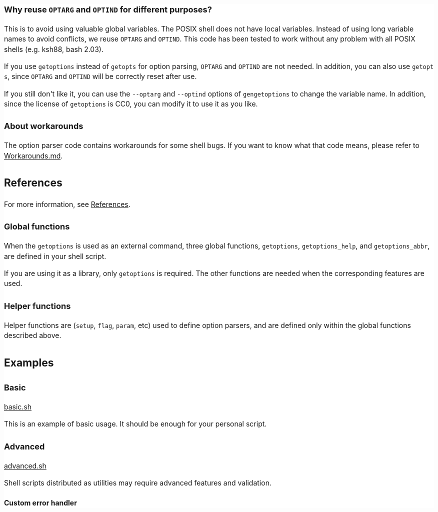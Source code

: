 ### Why reuse `OPTARG` and `OPTIND` for different purposes?

This is to avoid using valuable global variables. The POSIX shell does not have local variables.
Instead of using long variable names to avoid conflicts, we reuse `OPTARG` and `OPTIND`.
This code has been tested to work without any problem with all POSIX shells (e.g. ksh88, bash 2.03).

If you use `getoptions` instead of `getopts` for option parsing, `OPTARG` and `OPTIND` are not needed.
In addition, you can also use `getopts`, since `OPTARG` and `OPTIND` will be correctly reset after use.

If you still don't like it, you can use the `--optarg` and `--optind` options of `gengetoptions` to change the variable name.
In addition, since the license of `getoptions` is CC0, you can modify it to use it as you like.

### About workarounds

The option parser code contains workarounds for some shell bugs.
If you want to know what that code means, please refer to [Workarounds.md](docs/Workarounds.md).

## References

For more information, see [References](docs/References.md).

### Global functions

When the `getoptions` is used as an external command, three global functions,
`getoptions`, `getoptions_help`, and `getoptions_abbr`, are defined in your shell script.

If you are using it as a library, only `getoptions` is required.
The other functions are needed when the corresponding features are used.

### Helper functions

Helper functions are  (`setup`, `flag`, `param`, etc) used to define option parsers,
and are defined only within the global functions described above.

## Examples

### Basic

[basic.sh](examples/basic.sh)

This is an example of basic usage. It should be enough for your personal script.

### Advanced

[advanced.sh](examples/advanced.sh)

Shell scripts distributed as utilities may require advanced features and validation.

#### Custom error handler
